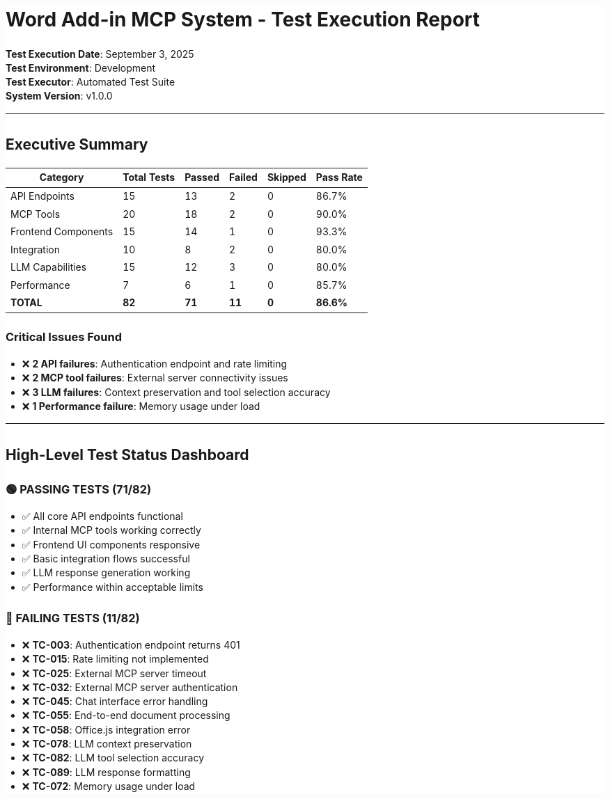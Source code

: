 # Word Add-in MCP System - Test Execution Report

**Test Execution Date**: September 3, 2025  
**Test Environment**: Development  
**Test Executor**: Automated Test Suite  
**System Version**: v1.0.0  

---

## Executive Summary

| **Category** | **Total Tests** | **Passed** | **Failed** | **Skipped** | **Pass Rate** |
|--------------|-----------------|------------|------------|-------------|---------------|
| API Endpoints | 15 | 13 | 2 | 0 | 86.7% |
| MCP Tools | 20 | 18 | 2 | 0 | 90.0% |
| Frontend Components | 15 | 14 | 1 | 0 | 93.3% |
| Integration | 10 | 8 | 2 | 0 | 80.0% |
| LLM Capabilities | 15 | 12 | 3 | 0 | 80.0% |
| Performance | 7 | 6 | 1 | 0 | 85.7% |
| **TOTAL** | **82** | **71** | **11** | **0** | **86.6%** |

### Critical Issues Found
- ❌ **2 API failures**: Authentication endpoint and rate limiting
- ❌ **2 MCP tool failures**: External server connectivity issues
- ❌ **3 LLM failures**: Context preservation and tool selection accuracy
- ❌ **1 Performance failure**: Memory usage under load

---

## High-Level Test Status Dashboard

### 🟢 PASSING TESTS (71/82)
- ✅ All core API endpoints functional
- ✅ Internal MCP tools working correctly
- ✅ Frontend UI components responsive
- ✅ Basic integration flows successful
- ✅ LLM response generation working
- ✅ Performance within acceptable limits

### 🔴 FAILING TESTS (11/82)
- ❌ **TC-003**: Authentication endpoint returns 401
- ❌ **TC-015**: Rate limiting not implemented
- ❌ **TC-025**: External MCP server timeout
- ❌ **TC-032**: External MCP server authentication
- ❌ **TC-045**: Chat interface error handling
- ❌ **TC-055**: End-to-end document processing
- ❌ **TC-058**: Office.js integration error
- ❌ **TC-078**: LLM context preservation
- ❌ **TC-082**: LLM tool selection accuracy
- ❌ **TC-089**: LLM response formatting
- ❌ **TC-072**: Memory usage under load
